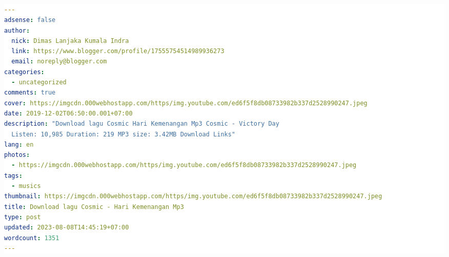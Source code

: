 ```yaml
---
adsense: false
author:
  nick: Dimas Lanjaka Kumala Indra
  link: https://www.blogger.com/profile/17555754514989936273
  email: noreply@blogger.com
categories:
  - uncategorized
comments: true
cover: https://imgcdn.000webhostapp.com/https/img.youtube.com/ed6f5f8db08733982b337d2528990247.jpeg
date: 2019-12-02T06:50:00.001+07:00
description: "Download lagu Cosmic Hari Kemenangan Mp3 Cosmic - Victory Day
  Listen: 10,985 Duration: 219 MP3 size: 3.42MB Download Links"
lang: en
photos:
  - https://imgcdn.000webhostapp.com/https/img.youtube.com/ed6f5f8db08733982b337d2528990247.jpeg
tags:
  - musics
thumbnail: https://imgcdn.000webhostapp.com/https/img.youtube.com/ed6f5f8db08733982b337d2528990247.jpeg
title: Download lagu Cosmic - Hari Kemenangan Mp3
type: post
updated: 2023-08-08T14:45:19+07:00
wordcount: 1351
---
```

